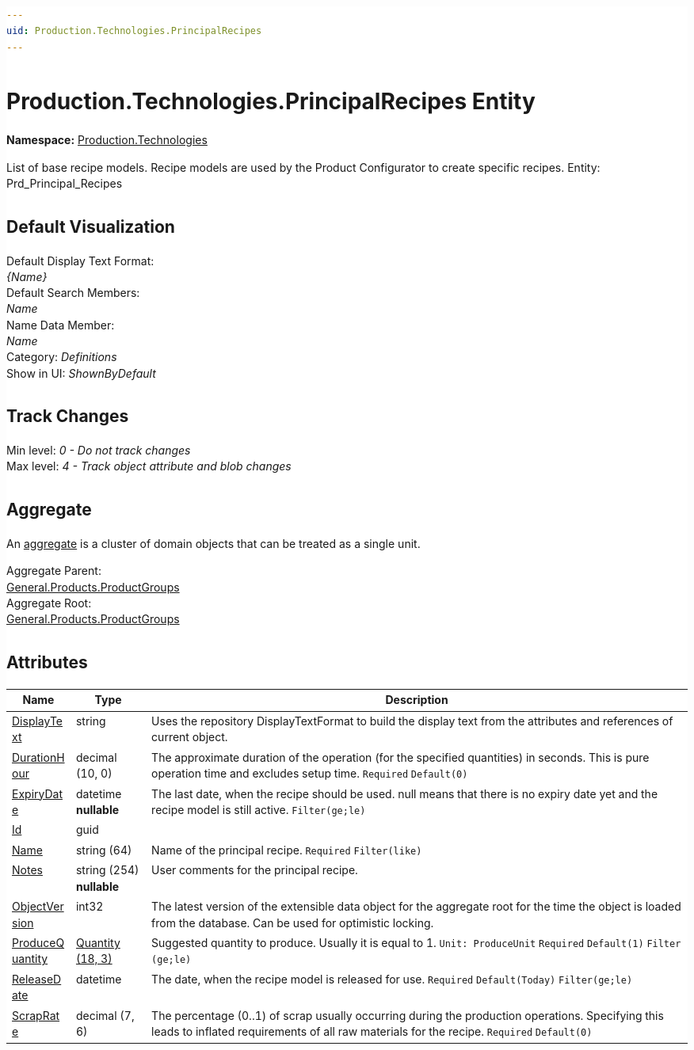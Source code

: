 ```yaml
---
uid: Production.Technologies.PrincipalRecipes
---
```

# Production.Technologies.PrincipalRecipes Entity

**Namespace:** [Production.Technologies](Production.Technologies.md)  

List of base recipe models. Recipe models are used by the Product Configurator to create specific recipes. Entity: Prd_Principal_Recipes

## Default Visualization
Default Display Text Format:  
_{Name}_  
Default Search Members:  
_Name_  
Name Data Member:  
_Name_  
Category:  _Definitions_  
Show in UI:  _ShownByDefault_  

## Track Changes  
Min level:  _0 - Do not track changes_  
Max level:  _4 - Track object attribute and blob changes_  

## Aggregate
An [aggregate](https://docs.erp.net/tech/advanced/concepts/aggregates.html) is a cluster of domain objects that can be treated as a single unit.  

Aggregate Parent:  
[General.Products.ProductGroups](General.Products.ProductGroups.md)  
Aggregate Root:  
[General.Products.ProductGroups](General.Products.ProductGroups.md)  

## Attributes

| Name | Type | Description |
| ---- | ---- | --- |
| [DisplayText](Production.Technologies.PrincipalRecipes.md#displaytext) | string | Uses the repository DisplayTextFormat to build the display text from the attributes and references of current object. 
| [DurationHour](Production.Technologies.PrincipalRecipes.md#durationhour) | decimal (10, 0) | The approximate duration of the operation (for the specified quantities) in seconds. This is pure operation time and excludes setup time. `Required` `Default(0)` 
| [ExpiryDate](Production.Technologies.PrincipalRecipes.md#expirydate) | datetime __nullable__ | The last date, when the recipe should be used. null means that there is no expiry date yet and the recipe model is still active. `Filter(ge;le)` 
| [Id](Production.Technologies.PrincipalRecipes.md#id) | guid |  
| [Name](Production.Technologies.PrincipalRecipes.md#name) | string (64) | Name of the principal recipe. `Required` `Filter(like)` 
| [Notes](Production.Technologies.PrincipalRecipes.md#notes) | string (254) __nullable__ | User comments for the principal recipe. 
| [ObjectVersion](Production.Technologies.PrincipalRecipes.md#objectversion) | int32 | The latest version of the extensible data object for the aggregate root for the time the object is loaded from the database. Can be used for optimistic locking. 
| [ProduceQuantity](Production.Technologies.PrincipalRecipes.md#producequantity) | [Quantity (18, 3)](../data-types.md#quantity) | Suggested quantity to produce. Usually it is equal to 1. `Unit: ProduceUnit` `Required` `Default(1)` `Filter(ge;le)` 
| [ReleaseDate](Production.Technologies.PrincipalRecipes.md#releasedate) | datetime | The date, when the recipe model is released for use. `Required` `Default(Today)` `Filter(ge;le)` 
| [ScrapRate](Production.Technologies.PrincipalRecipes.md#scraprate) | decimal (7, 6) | The percentage (0..1) of scrap usually occurring during the production operations. Specifying this leads to inflated requirements of all raw materials for the recipe. `Required` `Default(0)` 
